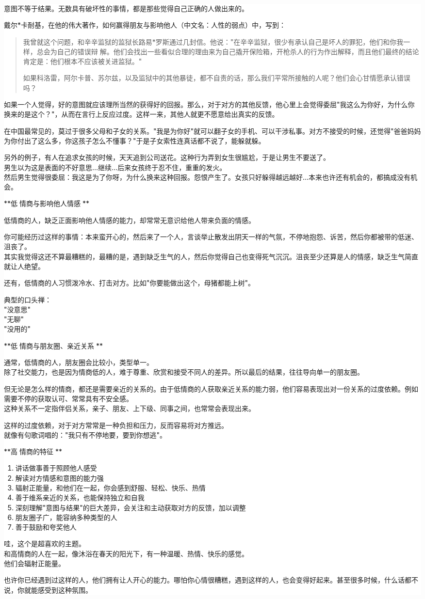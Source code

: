 意图不等于结果。无数具有破坏性的事情，都是那些觉得自己正确的人做出来的。  
  
戴尔*卡耐基，在他的伟大著作，如何赢得朋友与影响他人（中文名：人性的弱点）中，写到：  

> 我曾就这个问题，和辛辛监狱的监狱长路易*罗斯通过几封信。他说："在辛辛监狱，很少有承认自己是坏人的罪犯，他们和你我一样，总会为自己的错误辩
解。他们会找出一些看似合理的理由来为自己撬开保险箱，开枪杀人的行为作出解释，而且他们最终的结论肯定是：他们根本不应该被关进监狱。"  
>  
> 如果科洛雷，阿尔卡普、苏尔兹，以及监狱中的其他暴徒，都不自责的话，那么我们平常所接触的人呢？他们会心甘情愿承认错误吗？

  
如果一个人觉得，好的意图就应该理所当然的获得好的回报。那么，对于对方的其他反馈，他心里上会觉得委屈"我这么为你好，为什么你换来的是这个？"，从而在言行上反应过度。这样一来，其他人就更不愿意给出真实的反馈。  
  
在中国最常见的，莫过于很多父母和子女的关系。"我是为你好"就可以翻子女的手机、可以干涉私事。对方不接受的时候，还觉得"爸爸妈妈为你付出了这么多，你这孩子怎么不懂事？"于是子女索性连真话都不说了，能躲就躲。  
  
另外的例子，有人在追求女孩的时候，天天追到公司送花。这种行为弄到女生很尴尬，于是让男生不要送了。  
男生以为这是表面的不好意思…继续…后来女孩终于忍不住，重重的发火。  
然后男生觉得很委屈：我这是为了你呀，为什么换来这种回报。怨恨产生了。女孩只好躲得越远越好…本来也许还有机会的，都搞成没有机会。  
  
 **低 情商与影响他人情感 **  
  
低情商的人，缺乏正面影响他人情感的能力，却常常无意识给他人带来负面的情感。  
  
你可能经历过这样的事情：本来蛮开心的，然后来了一个人，言谈举止散发出阴天一样的气氛，不停地抱怨、诉苦，然后你都被带的低迷、沮丧了。  
其实我觉得这还不算最糟糕的，最糟的是，遇到缺乏生气的人，然后你觉得自己也变得死气沉沉。沮丧至少还算是人的情感，缺乏生气简直就让人绝望。  
  
还有，低情商的人习惯泼冷水、打击对方。比如"你要能做出这个，母猪都能上树"。  
  
典型的口头禅：  
"没意思"  
"无聊"  
"没用的"  
  
 **低 情商与朋友圈、亲近关系 **  
  
通常，低情商的人，朋友圈会比较小，类型单一。  
除了社交能力，也是因为情商低的人，难于尊重、欣赏和接受不同人的差异。所以最后的结果，往往导向单一的朋友圈。  
  
但无论是怎么样的情商，都还是需要亲近的关系的。由于低情商的人获取亲近关系的能力弱，他们容易表现出对一份关系的过度依赖。例如需要不停的获取认可、常常具有不安全感。  
这种关系不一定指伴侣关系，亲子、朋友、上下级、同事之间，也常常会表现出来。  
  
这样的过度依赖，对于对方常常是一种负担和压力，反而容易将对方推远。  
就像有句歌词唱的："我只有不停地要，要到你想逃"。  
  
 **高 情商的特征 **  
  
1) 讲话做事善于照顾他人感受  
2) 解读对方情感和意图的能力强  
3) 辐射正能量，和他们在一起，你会感到舒服、轻松、快乐、热情  
4) 善于维系亲近的关系，也能保持独立和自我  
5) 深刻理解"意图与结果"的巨大差异，会关注和主动获取对方的反馈，加以调整  
6) 朋友圈子广，能容纳多种类型的人  
7) 善于鼓励和夸奖他人  
  
哇，这个是超喜欢的主题。  
和高情商的人在一起，像沐浴在春天的阳光下，有一种温暖、热情、快乐的感觉。  
他们会辐射正能量。  
  
也许你已经遇到过这样的人，他们拥有让人开心的能力。哪怕你心情很糟糕，遇到这样的人，也会变得好起来。甚至很多时候，什么话都不说，你就能感受到这种氛围。  
  